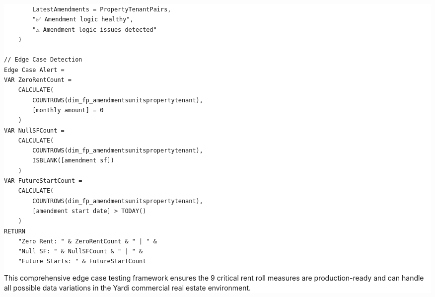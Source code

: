 ```dax
        LatestAmendments = PropertyTenantPairs,
        "✅ Amendment logic healthy",
        "⚠️ Amendment logic issues detected"
    )

// Edge Case Detection
Edge Case Alert = 
VAR ZeroRentCount = 
    CALCULATE(
        COUNTROWS(dim_fp_amendmentsunitspropertytenant),
        [monthly amount] = 0
    )
VAR NullSFCount = 
    CALCULATE(
        COUNTROWS(dim_fp_amendmentsunitspropertytenant),
        ISBLANK([amendment sf])
    )
VAR FutureStartCount = 
    CALCULATE(
        COUNTROWS(dim_fp_amendmentsunitspropertytenant),
        [amendment start date] > TODAY()
    )
RETURN 
    "Zero Rent: " & ZeroRentCount & " | " &
    "Null SF: " & NullSFCount & " | " &
    "Future Starts: " & FutureStartCount
```

This comprehensive edge case testing framework ensures the 9 critical rent roll measures are production-ready and can handle all possible data variations in the Yardi commercial real estate environment.